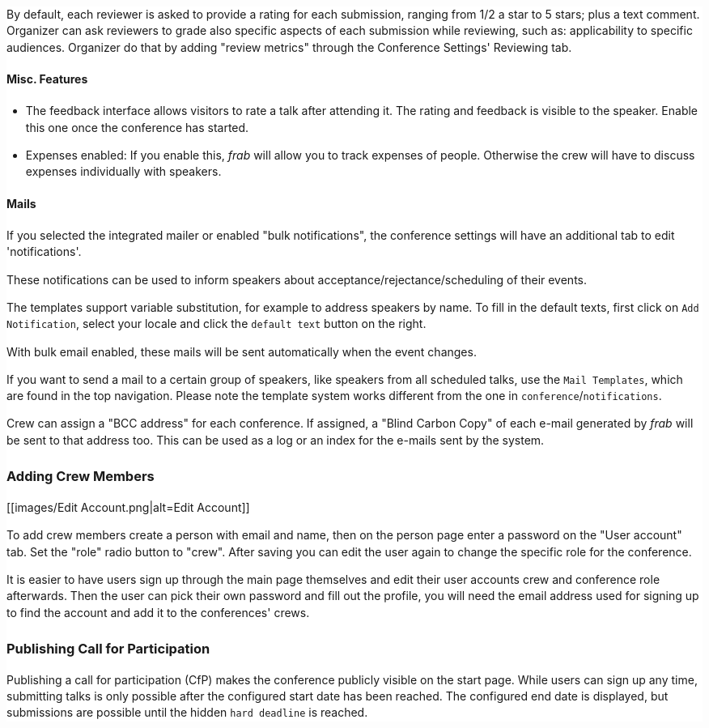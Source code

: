 By default, each reviewer is asked to provide a rating for each submission, ranging from 1/2 a star to 5 stars; plus a text comment. Organizer can ask reviewers to grade also specific aspects of each submission while reviewing, such as: applicability to specific audiences. Organizer do that by adding "review metrics" through the Conference Settings' Reviewing tab.

#### Misc. Features

* The feedback interface allows visitors to rate a talk after attending it. The rating and feedback is visible to the speaker. Enable this one once the conference has started.

* Expenses enabled: If you enable this, _frab_ will allow you to track expenses of people. Otherwise the crew will have to discuss expenses individually with speakers.


#### Mails

If you selected the integrated mailer or enabled "bulk notifications", the conference settings will have an additional tab to edit 'notifications'.

These notifications can be used to inform speakers about acceptance/rejectance/scheduling of their events.

The templates support variable substitution, for example to address speakers by name. To fill in the default texts, first click on `Add Notification`, select your locale and click the `default text` button on the right.

With bulk email enabled, these mails will be sent automatically when the event changes.

If you want to send a mail to a certain group of speakers, like speakers from all scheduled talks, use the `Mail Templates`, which are found in the top navigation. Please note the template system works different from the one in `conference`/`notifications`.

Crew can assign a "BCC address" for each conference. If assigned, a "Blind Carbon Copy" of each e-mail generated by _frab_ will be sent to that address too. This can be used as a log or an index for the e-mails sent by the system.

### Adding Crew Members

[[images/Edit Account.png|alt=Edit Account]]

To add crew members create a person with email and name, then on the person page enter a password on the "User account" tab. Set the "role" radio button to "crew". After saving you can edit the user again to change the specific role for the conference.

It is easier to have users sign up through the main page themselves and edit their user accounts crew and conference role afterwards. Then the user can pick their own password and fill out the profile, you will need the email address used for signing up to find the account and add it to the conferences' crews.

### Publishing Call for Participation

Publishing a call for participation (CfP) makes the conference publicly visible on the start page.
While users can sign up any time, submitting talks is only possible after the configured start date has been reached.
The configured end date is displayed, but submissions are possible until the hidden `hard deadline` is reached.
